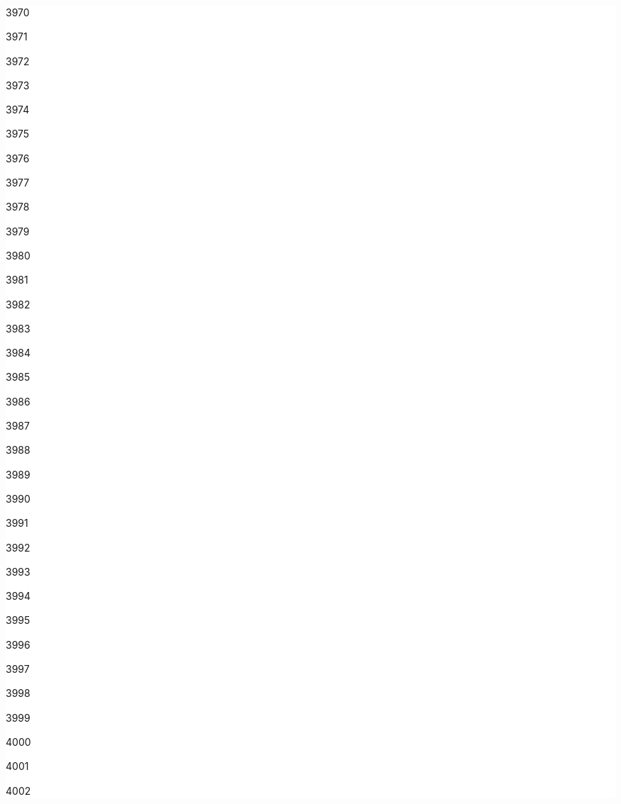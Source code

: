 3970

3971

3972

3973

3974

3975

3976

3977

3978

3979

3980

3981

3982

3983

3984

3985

3986

3987

3988

3989

3990

3991

3992

3993

3994

3995

3996

3997

3998

3999

4000

4001

4002
